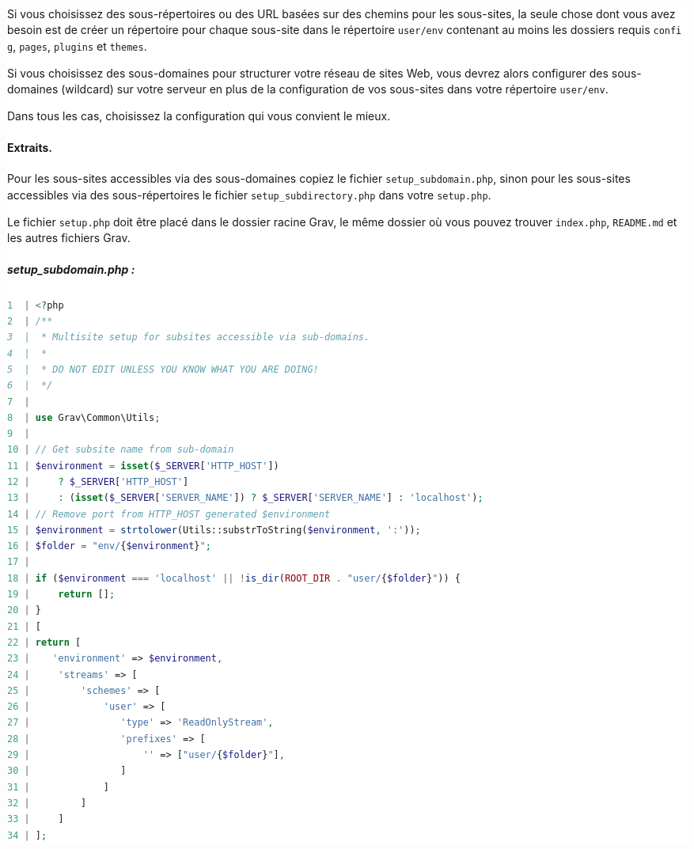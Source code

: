 Si vous choisissez des sous-répertoires ou des URL basées sur des chemins pour les sous-sites, la seule chose dont vous avez besoin est de créer un répertoire pour chaque sous-site dans le répertoire `user/env` contenant au moins les dossiers requis `config`, `pages`, `plugins` et  `themes`.

Si vous choisissez des sous-domaines pour structurer votre réseau de sites Web, vous devrez alors configurer des sous-domaines (wildcard) sur votre serveur en plus de la configuration de vos sous-sites dans votre répertoire `user/env`.

Dans tous les cas, choisissez la configuration qui vous convient le mieux.

<h4 id="Extraits">Extraits.
<a href="#Extraits" class="toc-anchor after"></a></h4>

Pour les sous-sites accessibles via des sous-domaines copiez le fichier `setup_subdomain.php`, sinon pour les sous-sites accessibles via des sous-répertoires le fichier `setup_subdirectory.php` dans votre `setup.php`.

<div class="notice tip">
Le fichier <code>setup.php</code> doit être placé dans le dossier racine Grav, le même dossier où vous pouvez trouver <code>index.php</code>, <code>README.md</code> et les autres fichiers Grav.
</div>

<h5 id="setup_subdomain.php :">setup_subdomain.php :
<a href="#setup_subdomain.php :" class="toc-anchor after"></a></h5>

```php
1  | <?php
2  | /**
3  |  * Multisite setup for subsites accessible via sub-domains.
4  |  *
5  |  * DO NOT EDIT UNLESS YOU KNOW WHAT YOU ARE DOING!
6  |  */
7  | 
8  | use Grav\Common\Utils;
9  | 
10 | // Get subsite name from sub-domain
11 | $environment = isset($_SERVER['HTTP_HOST'])
12 |     ? $_SERVER['HTTP_HOST']
13 |     : (isset($_SERVER['SERVER_NAME']) ? $_SERVER['SERVER_NAME'] : 'localhost');
14 | // Remove port from HTTP_HOST generated $environment
15 | $environment = strtolower(Utils::substrToString($environment, ':'));
16 | $folder = "env/{$environment}";
17 | 
18 | if ($environment === 'localhost' || !is_dir(ROOT_DIR . "user/{$folder}")) {
19 |     return [];
20 | }
21 | [
22 | return [
23 |    'environment' => $environment,
24 |     'streams' => [
25 |         'schemes' => [
26 |             'user' => [
27 |                'type' => 'ReadOnlyStream',
28 |                'prefixes' => [
29 |                    '' => ["user/{$folder}"],
30 |                ]
31 |             ]
32 |         ]
33 |     ]
34 | ];
```
